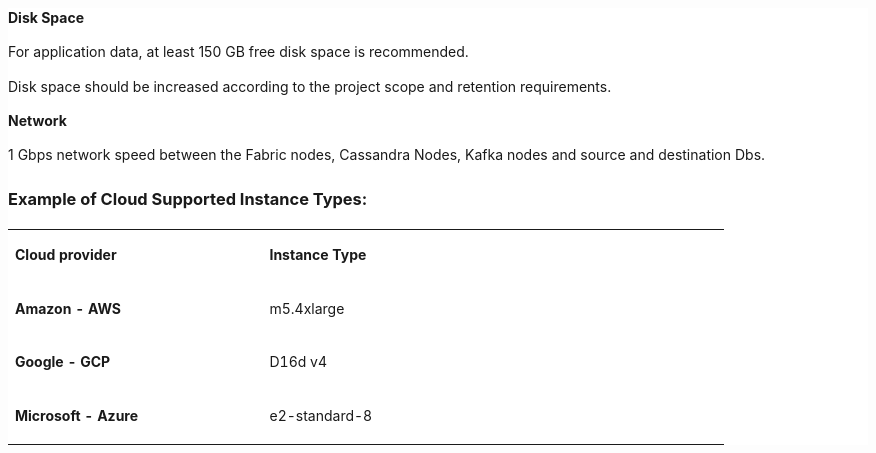 <p><strong>Disk Space</strong></p>
</td>
<td style="width: 446px;">
<p>For application data, at least 150 GB free disk space is recommended.</p>
<p>Disk space should be increased according to the project scope and retention requirements.</p>
</td>
</tr>
<tr>
<td style="width: 224px;">
<p><strong>Network</strong></p>
</td>
<td style="width: 446px;">
<p>1 Gbps network speed between the Fabric nodes, Cassandra Nodes, Kafka nodes and source and destination Dbs.</p>
</td>
</tr>
</tbody>
</table>




### Example of Cloud Supported Instance Types:

<table>
<tbody>
<tr style="height: 46px;">
<td style="width: 240.469px; height: 46px;">
<p><strong>Cloud provider</strong></p>
</td>
<td style="width: 447.516px; height: 46px;">
<p><strong>Instance Type</strong></p>
</td>
</tr>
<tr style="height: 46px;">
<td style="width: 240.469px; height: 46px;">
<p><strong>Amazon - AWS</strong></p>
</td>
<td style="width: 447.516px; height: 46px;">
<p>m5.4xlarge</p>
</td>
</tr>
<tr style="height: 46px;">
<td style="width: 240.469px; height: 46px;">
<p><strong>Google - GCP</strong></p>
</td>
<td style="width: 447.516px; height: 46px;">
<p>D16d v4</p>
</td>
</tr>
<tr style="height: 46px;">
<td style="width: 240.469px; height: 46px;">
<p><strong>Microsoft - Azure</strong></p>
</td>
<td style="width: 447.516px; height: 46px;">
<p>e2-standard-8</p>
</td>
</tr>
</tbody>
</table>
